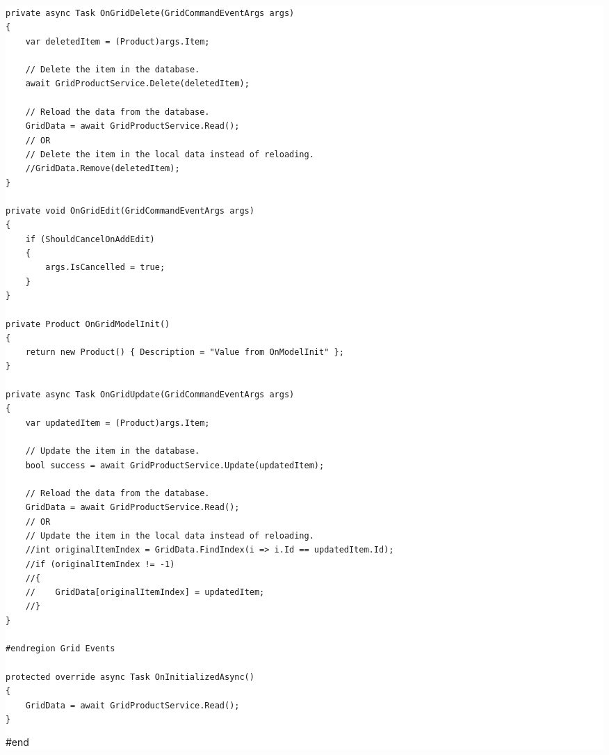     private async Task OnGridDelete(GridCommandEventArgs args)
    {
        var deletedItem = (Product)args.Item;

        // Delete the item in the database.
        await GridProductService.Delete(deletedItem);

        // Reload the data from the database.
        GridData = await GridProductService.Read();
        // OR
        // Delete the item in the local data instead of reloading.
        //GridData.Remove(deletedItem);
    }

    private void OnGridEdit(GridCommandEventArgs args)
    {
        if (ShouldCancelOnAddEdit)
        {
            args.IsCancelled = true;
        }
    }

    private Product OnGridModelInit()
    {
        return new Product() { Description = "Value from OnModelInit" };
    }

    private async Task OnGridUpdate(GridCommandEventArgs args)
    {
        var updatedItem = (Product)args.Item;

        // Update the item in the database.
        bool success = await GridProductService.Update(updatedItem);

        // Reload the data from the database.
        GridData = await GridProductService.Read();
        // OR
        // Update the item in the local data instead of reloading.
        //int originalItemIndex = GridData.FindIndex(i => i.Id == updatedItem.Id);
        //if (originalItemIndex != -1)
        //{
        //    GridData[originalItemIndex] = updatedItem;
        //}
    }

    #endregion Grid Events

    protected override async Task OnInitializedAsync()
    {
        GridData = await GridProductService.Read();
    }
#end
